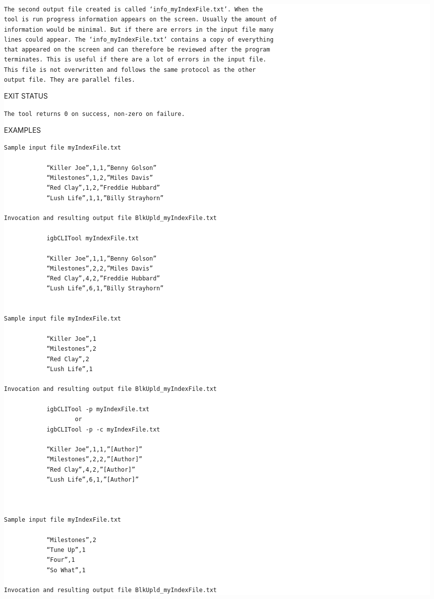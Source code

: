 	The second output file created is called ‘info_myIndexFile.txt’. When the 
	tool is run progress information appears on the screen. Usually the amount of 
	information would be minimal. But if there are errors in the input file many 
	lines could appear. The ‘info_myIndexFile.txt’ contains a copy of everything 
	that appeared on the screen and can therefore be reviewed after the program 
	terminates. This is useful if there are a lot of errors in the input file. 
	This file is not overwritten and follows the same protocol as the other 
	output file. They are parallel files.

EXIT STATUS

	The tool returns 0 on success, non-zero on failure.

EXAMPLES

	Sample input file myIndexFile.txt

				“Killer Joe”,1,1,”Benny Golson”
				“Milestones”,1,2,”Miles Davis”
				“Red Clay”,1,2,”Freddie Hubbard”
				“Lush Life”,1,1,”Billy Strayhorn”
	
	Invocation and resulting output file BlkUpld_myIndexFile.txt

				igbCLITool myIndexFile.txt

				“Killer Joe”,1,1,”Benny Golson”
				“Milestones”,2,2,”Miles Davis”
				“Red Clay”,4,2,”Freddie Hubbard”
				“Lush Life”,6,1,”Billy Strayhorn”


	Sample input file myIndexFile.txt

				“Killer Joe”,1
				“Milestones”,2
				“Red Clay”,2
				“Lush Life”,1

	Invocation and resulting output file BlkUpld_myIndexFile.txt

				igbCLITool -p myIndexFile.txt
						or
				igbCLITool -p -c myIndexFile.txt

				“Killer Joe”,1,1,”[Author]”
				“Milestones”,2,2,”[Author]”
				“Red Clay”,4,2,”[Author]”
				“Lush Life”,6,1,”[Author]”

	

	Sample input file myIndexFile.txt

				“Milestones”,2
				“Tune Up”,1
				“Four”,1
				“So What”,1

	Invocation and resulting output file BlkUpld_myIndexFile.txt
